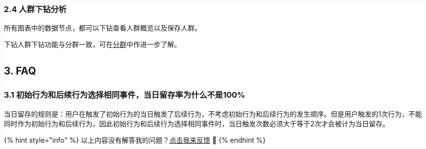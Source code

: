 ### 2.4 人群下钻分析

所有图表中的数据节点，都可以下钻查看人群概览以及保存人群。

下钻人群下钻功能与分群一致，可在[分群](../user/)中作进一步了解。

## 3. FAQ

### **3.1 初始行为和后续行为选择相同事件，当日留存率为什么不是100%**

当日留存的规则是：用户在触发了初始行为的当日触发了后续行为，不考虑初始行为和后续行为的发生顺序。但是用户触发的1次行为，不能同时作为初始行为和后续行为，因此初始行为和后续行为选择相同事件时，当日触发次数必须大于等于2次才会被计为当日留存。

{% hint style="info" %}
以上内容没有解答我的问题？[点击我来反馈](https://support.qq.com/products/118522/) 🚀
{% endhint %}

